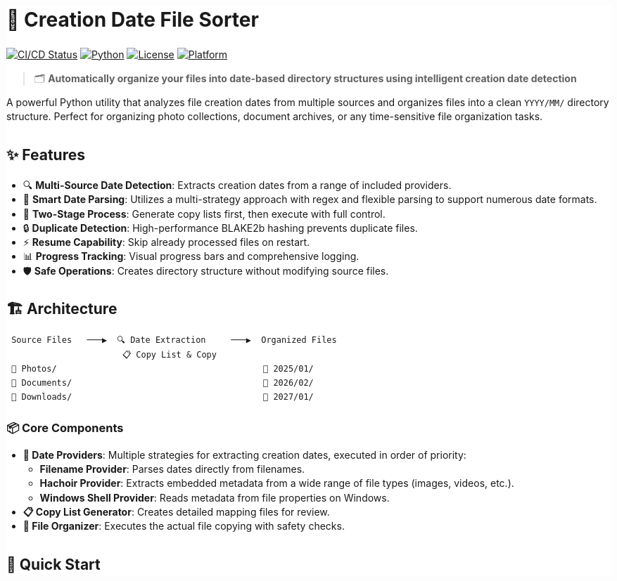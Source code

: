 # 📁 Creation Date File Sorter

[![CI/CD Status](https://github.com/anixdorf/creation-date-file-sorter/actions/workflows/run-tests.yml/badge.svg)](https://github.com/anixdorf/creation-date-file-sorter/actions)
[![Python](https://img.shields.io/badge/Python-3.6+-blue.svg)](https://www.python.org/)
[![License](https://img.shields.io/badge/License-MIT-green.svg)](LICENSE)
[![Platform](https://img.shields.io/badge/Platform-Windows-lightgrey.svg)](https://www.microsoft.com/windows)

> 🗂️ **Automatically organize your files into date-based directory structures using intelligent creation date detection**

A powerful Python utility that analyzes file creation dates from multiple sources and organizes files into a clean `YYYY/MM/` directory structure. Perfect for organizing photo collections, document archives, or any time-sensitive file organization tasks.

## ✨ Features

- 🔍 **Multi-Source Date Detection**: Extracts creation dates from a range of included providers.
- 📅 **Smart Date Parsing**: Utilizes a multi-strategy approach with regex and flexible parsing to support numerous date formats.
- 🔄 **Two-Stage Process**: Generate copy lists first, then execute with full control.
- 🔒 **Duplicate Detection**: High-performance BLAKE2b hashing prevents duplicate files.
- ⚡ **Resume Capability**: Skip already processed files on restart.
- 📊 **Progress Tracking**: Visual progress bars and comprehensive logging.
- 🛡️ **Safe Operations**: Creates directory structure without modifying source files.

## 🏗️ Architecture

```
 Source Files   ───▶  🔍 Date Extraction     ───▶  Organized Files 
                       📋 Copy List & Copy           
 📁 Photos/                                         📁 2025/01/     
 📁 Documents/                                      📁 2026/02/     
 📁 Downloads/                                      📁 2027/01/     

```

### 📦 Core Components

- **🎯 Date Providers**: Multiple strategies for extracting creation dates, executed in order of priority:
  - **Filename Provider**: Parses dates directly from filenames.
  - **Hachoir Provider**: Extracts embedded metadata from a wide range of file types (images, videos, etc.).
  - **Windows Shell Provider**: Reads metadata from file properties on Windows.
- **📋 Copy List Generator**: Creates detailed mapping files for review.
- **📁 File Organizer**: Executes the actual file copying with safety checks.

## 🚀 Quick Start
